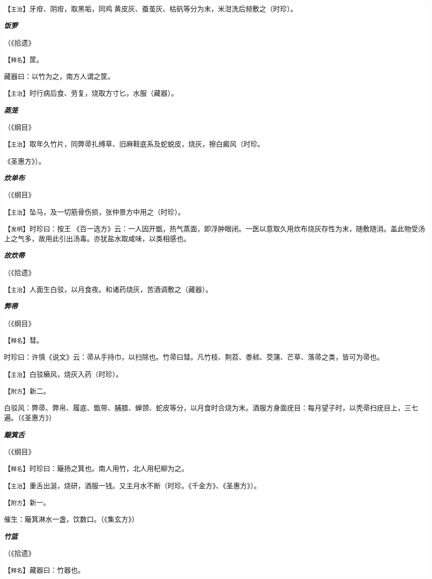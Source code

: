 【`主治`】牙疳、阴疳，取黑垢，同鸡 黄皮灰、蚕茧灰、枯矾等分为末，米泔洗后频敷之（时珍）。  

***饭箩***  

（《拾遗》  

【`释名`】筐。  

藏器曰：以竹为之，南方人谓之筐。  

【`主治`】时行病后食、劳复，烧取方寸匕，水服（藏器）。  

***蒸笼***  

（《纲目》  

【`主治`】取年久竹片，同弊帚扎缚草、旧麻鞋底系及蛇蜕皮，烧灰，擦白癜风（时珍。  

《圣惠方》）。  

***炊单布***  

（《纲目》  

【`主治`】坠马，及一切筋骨伤损，张仲景方中用之（时珍）。  

【`发明`】时珍曰：按王 《百一选方》云：一人因开甑，热气蒸面，即浮肿眼闭。一医以意取久用炊布烧灰存性为末，随敷随消。盖此物受汤上之气多，故用此引出汤毒。亦犹盐水取咸味，以类相感也。  

***故炊帚***  

（《拾遗》  

【`主治`】人面生白驳，以月食夜。和诸药烧灰，苦酒调敷之（藏器）。  

***弊帚***  

（《纲目》  

【`释名`】彗。  

时珍曰：许慎《说文》云：帚从手持巾，以扫除也。竹帚曰彗。凡竹枝、荆苕、黍秫、茭蒲、芒草、落帚之类，皆可为帚也。  

【`主治`】白驳癞风，烧灰入药（时珍）。  

【`附方`】新二。  

白驳风：弊帚、弊帛、履底、甑带、脯腊、蝉颈、蛇皮等分，以月食时合烧为末。酒服方身面疣目：每月望子时，以秃帚扫疣目上，三七遍。（《圣惠方》）  

***簸箕舌***  

（《纲目》  

【`释名`】时珍曰：簸扬之箕也。南人用竹，北人用杞柳为之。  

【`主治`】重舌出涎，烧研，酒服一钱。又主月水不断（时珍。《千金方》、《圣惠方》）。  

【`附方`】新一。  

催生：簸箕淋水一盏，饮数口。（《集玄方》）  

***竹篮***  

（《拾遗》  

【`释名`】藏器曰：竹器也。  
